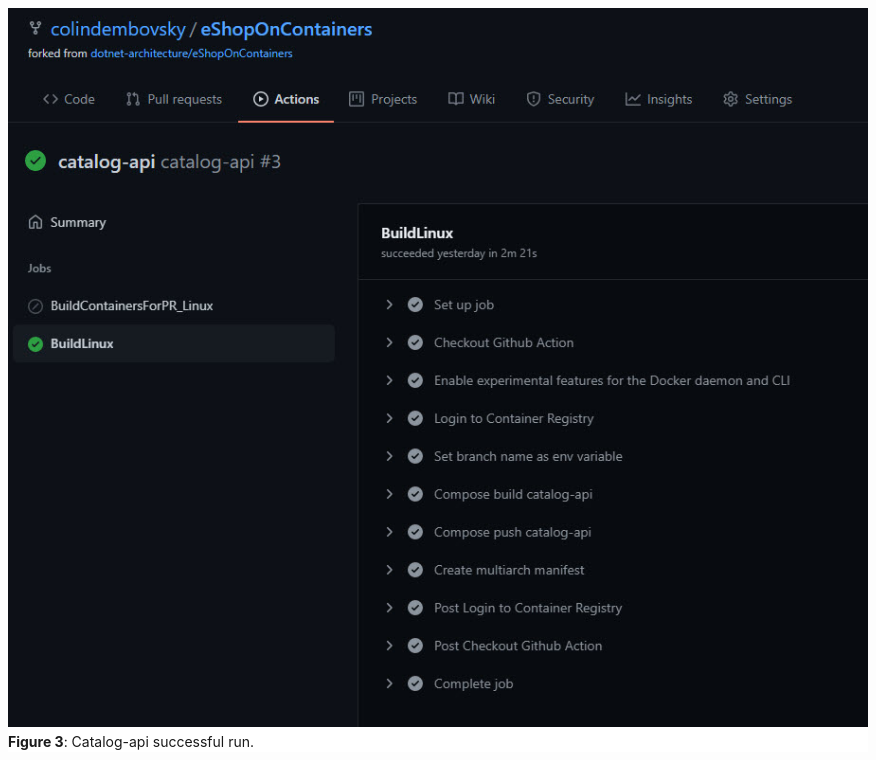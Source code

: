 ![Catalog-api successful run](./images/Deployment-With-GitHub-Actions/catalog-api-success.jpg)
**Figure 3**: Catalog-api successful run.
